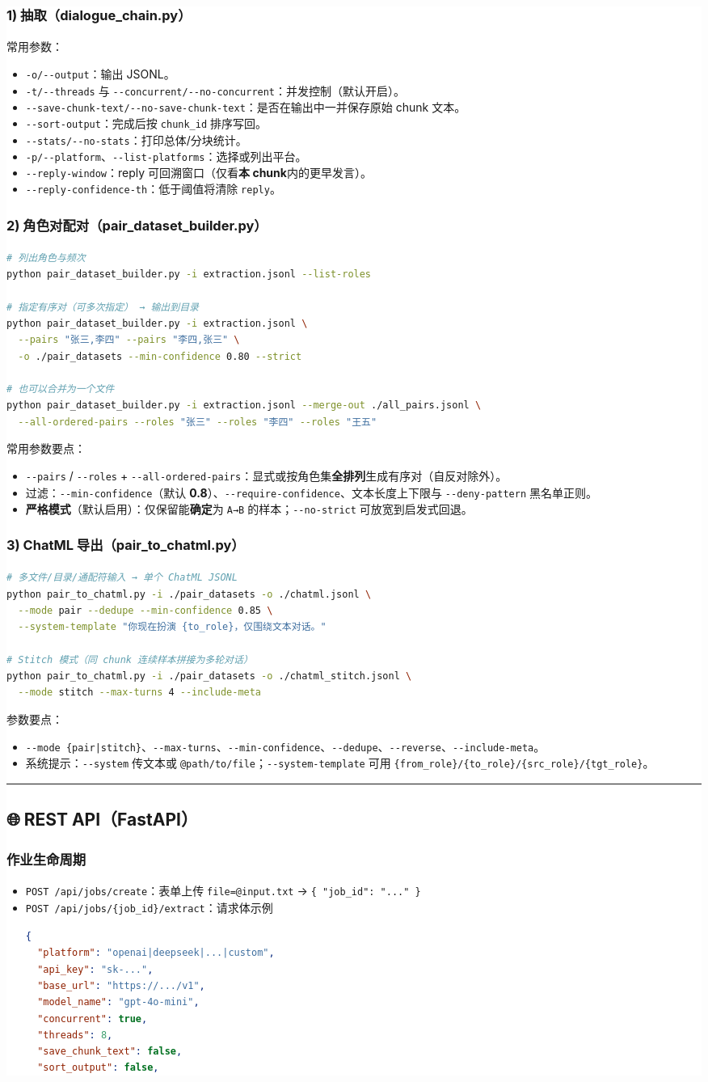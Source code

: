 ### 1) 抽取（dialogue_chain.py）
常用参数：
- `-o/--output`：输出 JSONL。
- `-t/--threads` 与 `--concurrent/--no-concurrent`：并发控制（默认开启）。
- `--save-chunk-text/--no-save-chunk-text`：是否在输出中一并保存原始 chunk 文本。
- `--sort-output`：完成后按 `chunk_id` 排序写回。
- `--stats/--no-stats`：打印总体/分块统计。
- `-p/--platform`、`--list-platforms`：选择或列出平台。
- `--reply-window`：reply 可回溯窗口（仅看**本 chunk**内的更早发言）。
- `--reply-confidence-th`：低于阈值将清除 `reply`。

### 2) 角色对配对（pair_dataset_builder.py）
```bash
# 列出角色与频次
python pair_dataset_builder.py -i extraction.jsonl --list-roles

# 指定有序对（可多次指定） → 输出到目录
python pair_dataset_builder.py -i extraction.jsonl \
  --pairs "张三,李四" --pairs "李四,张三" \
  -o ./pair_datasets --min-confidence 0.80 --strict

# 也可以合并为一个文件
python pair_dataset_builder.py -i extraction.jsonl --merge-out ./all_pairs.jsonl \
  --all-ordered-pairs --roles "张三" --roles "李四" --roles "王五"
```
常用参数要点：
- `--pairs` / `--roles` + `--all-ordered-pairs`：显式或按角色集**全排列**生成有序对（自反对除外）。
- 过滤：`--min-confidence`（默认 **0.8**）、`--require-confidence`、文本长度上下限与 `--deny-pattern` 黑名单正则。
- **严格模式**（默认启用）：仅保留能**确定**为 `A→B` 的样本；`--no-strict` 可放宽到启发式回退。

### 3) ChatML 导出（pair_to_chatml.py）
```bash
# 多文件/目录/通配符输入 → 单个 ChatML JSONL
python pair_to_chatml.py -i ./pair_datasets -o ./chatml.jsonl \
  --mode pair --dedupe --min-confidence 0.85 \
  --system-template "你现在扮演 {to_role}，仅围绕文本对话。"

# Stitch 模式（同 chunk 连续样本拼接为多轮对话）
python pair_to_chatml.py -i ./pair_datasets -o ./chatml_stitch.jsonl \
  --mode stitch --max-turns 4 --include-meta
```
参数要点：
- `--mode {pair|stitch}`、`--max-turns`、`--min-confidence`、`--dedupe`、`--reverse`、`--include-meta`。
- 系统提示：`--system` 传文本或 `@path/to/file`；`--system-template` 可用 `{from_role}/{to_role}/{src_role}/{tgt_role}`。

---

## 🌐 REST API（FastAPI）

### 作业生命周期
- `POST /api/jobs/create`：表单上传 `file=@input.txt` → `{ "job_id": "..." }`
- `POST /api/jobs/{job_id}/extract`：请求体示例
  ```json
  {
    "platform": "openai|deepseek|...|custom",
    "api_key": "sk-...",
    "base_url": "https://.../v1",
    "model_name": "gpt-4o-mini",
    "concurrent": true,
    "threads": 8,
    "save_chunk_text": false,
    "sort_output": false,
  ```